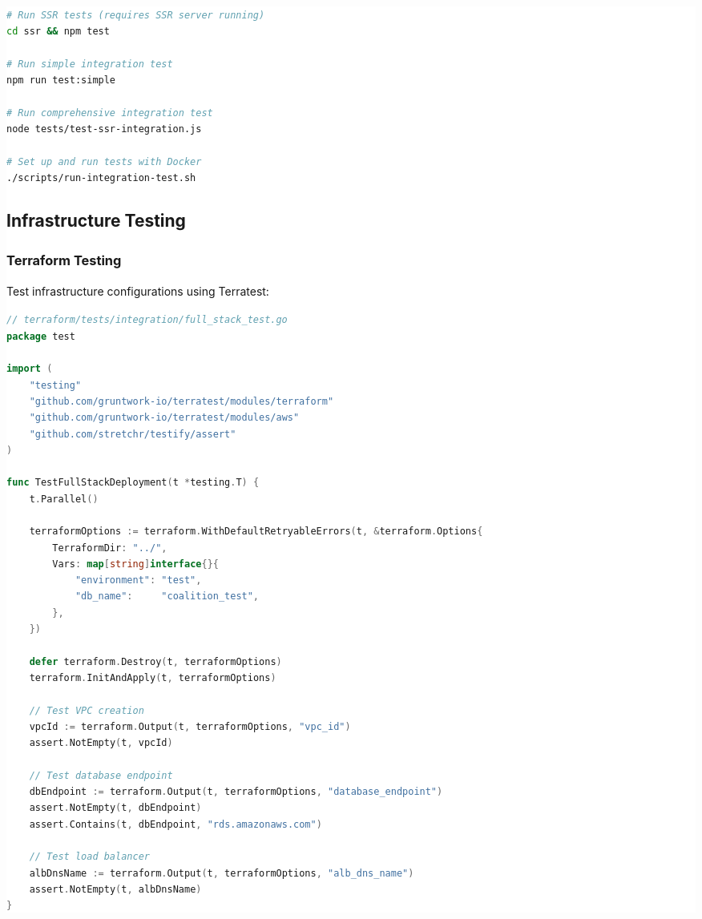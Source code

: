 ```bash
# Run SSR tests (requires SSR server running)
cd ssr && npm test

# Run simple integration test
npm run test:simple

# Run comprehensive integration test
node tests/test-ssr-integration.js

# Set up and run tests with Docker
./scripts/run-integration-test.sh
```

## Infrastructure Testing

### Terraform Testing

Test infrastructure configurations using Terratest:

```go
// terraform/tests/integration/full_stack_test.go
package test

import (
    "testing"
    "github.com/gruntwork-io/terratest/modules/terraform"
    "github.com/gruntwork-io/terratest/modules/aws"
    "github.com/stretchr/testify/assert"
)

func TestFullStackDeployment(t *testing.T) {
    t.Parallel()

    terraformOptions := terraform.WithDefaultRetryableErrors(t, &terraform.Options{
        TerraformDir: "../",
        Vars: map[string]interface{}{
            "environment": "test",
            "db_name":     "coalition_test",
        },
    })

    defer terraform.Destroy(t, terraformOptions)
    terraform.InitAndApply(t, terraformOptions)

    // Test VPC creation
    vpcId := terraform.Output(t, terraformOptions, "vpc_id")
    assert.NotEmpty(t, vpcId)

    // Test database endpoint
    dbEndpoint := terraform.Output(t, terraformOptions, "database_endpoint")
    assert.NotEmpty(t, dbEndpoint)
    assert.Contains(t, dbEndpoint, "rds.amazonaws.com")

    // Test load balancer
    albDnsName := terraform.Output(t, terraformOptions, "alb_dns_name")
    assert.NotEmpty(t, albDnsName)
}
```

